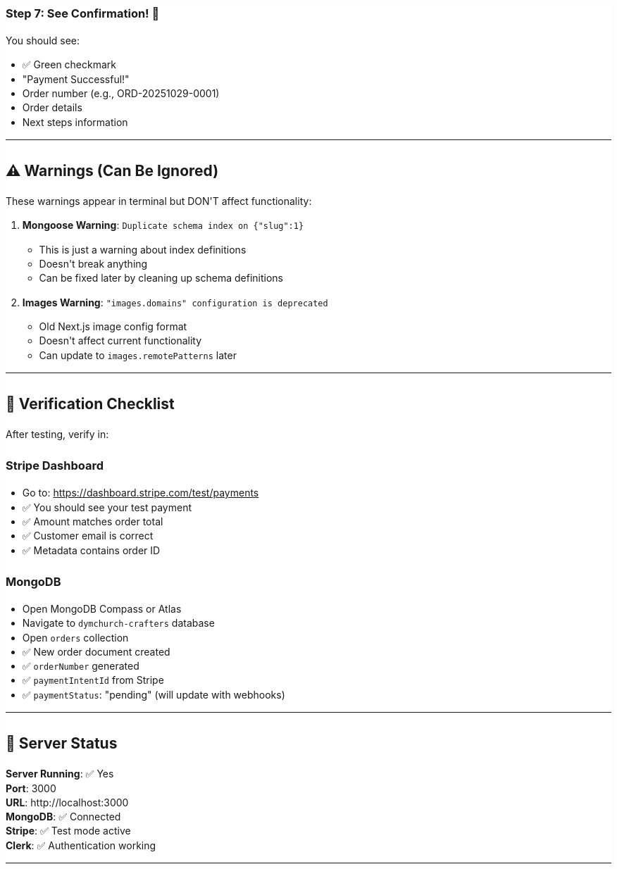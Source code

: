 ### Step 7: See Confirmation! 🎉
You should see:
- ✅ Green checkmark
- "Payment Successful!"
- Order number (e.g., ORD-20251029-0001)
- Order details
- Next steps information

---

## ⚠️ Warnings (Can Be Ignored)

These warnings appear in terminal but DON'T affect functionality:

1. **Mongoose Warning**: `Duplicate schema index on {"slug":1}`
   - This is just a warning about index definitions
   - Doesn't break anything
   - Can be fixed later by cleaning up schema definitions

2. **Images Warning**: `"images.domains" configuration is deprecated`
   - Old Next.js image config format
   - Doesn't affect current functionality
   - Can update to `images.remotePatterns` later

---

## 🎯 Verification Checklist

After testing, verify in:

### Stripe Dashboard
- Go to: https://dashboard.stripe.com/test/payments
- ✅ You should see your test payment
- ✅ Amount matches order total
- ✅ Customer email is correct
- ✅ Metadata contains order ID

### MongoDB
- Open MongoDB Compass or Atlas
- Navigate to `dymchurch-crafters` database
- Open `orders` collection
- ✅ New order document created
- ✅ `orderNumber` generated
- ✅ `paymentIntentId` from Stripe
- ✅ `paymentStatus`: "pending" (will update with webhooks)

---

## 🚀 Server Status

**Server Running**: ✅ Yes  
**Port**: 3000  
**URL**: http://localhost:3000  
**MongoDB**: ✅ Connected  
**Stripe**: ✅ Test mode active  
**Clerk**: ✅ Authentication working  

---